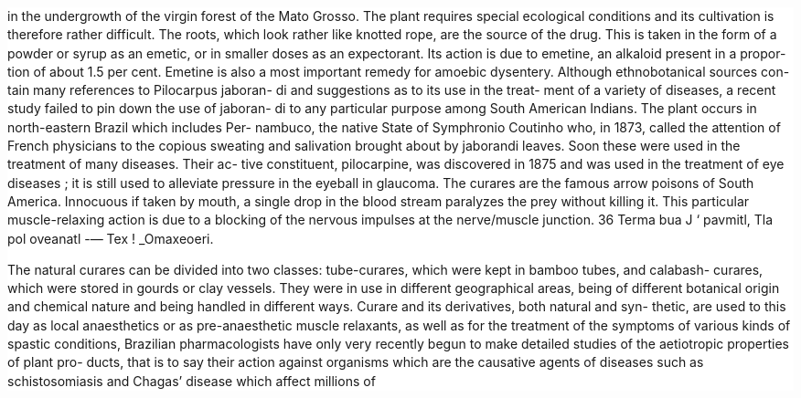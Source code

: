 in the undergrowth of the virgin forest of 
the Mato Grosso. The plant requires special 
ecological conditions and its cultivation is 
therefore rather difficult. The roots, which 
look rather like knotted rope, are the source 
of the drug. This is taken in the form of a 
powder or syrup as an emetic, or in smaller 
doses as an expectorant. Its action is due 
to emetine, an alkaloid present in a propor- 
tion of about 1.5 per cent. Emetine is also a 
most important remedy for amoebic 
dysentery. 
Although ethnobotanical sources con- 
tain many references to Pilocarpus jaboran- 
di and suggestions as to its use in the treat- 
ment of a variety of diseases, a recent 
study failed to pin down the use of jaboran- 
di to any particular purpose among South 
American Indians. The plant occurs in 
north-eastern Brazil which includes Per- 
nambuco, the native State of Symphronio 
Coutinho who, in 1873, called the attention 
of French physicians to the copious 
sweating and salivation brought about by 
jaborandi leaves. Soon these were used in 
the treatment of many diseases. Their ac- 
tive constituent, pilocarpine, was 
discovered in 1875 and was used in the 
treatment of eye diseases ; it is still used to 
alleviate pressure in the eyeball in 
glaucoma. 
The curares are the famous arrow 
poisons of South America. Innocuous if 
taken by mouth, a single drop in the blood 
stream paralyzes the prey without killing it. 
This particular muscle-relaxing action is 
due to a blocking of the nervous impulses 
at the nerve/muscle junction. 
36 
Terma bua J ‘ pavmitl, Tla pol oveanatl -— Tex 
    ! 
_Omaxeoeri. 
  
The natural curares can be divided into 
two classes: tube-curares, which were 
kept in bamboo tubes, and calabash- 
curares, which were stored in gourds or 
clay vessels. They were in use in different 
geographical areas, being of different 
botanical origin and chemical nature and 
being handled in different ways. Curare 
and its derivatives, both natural and syn- 
thetic, are used to this day as local 
anaesthetics or as pre-anaesthetic muscle 
relaxants, as well as for the treatment of 
the symptoms of various kinds of spastic 
conditions, 
Brazilian pharmacologists have only very 
recently begun to make detailed studies of 
the aetiotropic properties of plant pro- 
ducts, that is to say their action against 
organisms which are the causative agents 
of diseases such as schistosomiasis and 
Chagas’ disease which affect millions of 